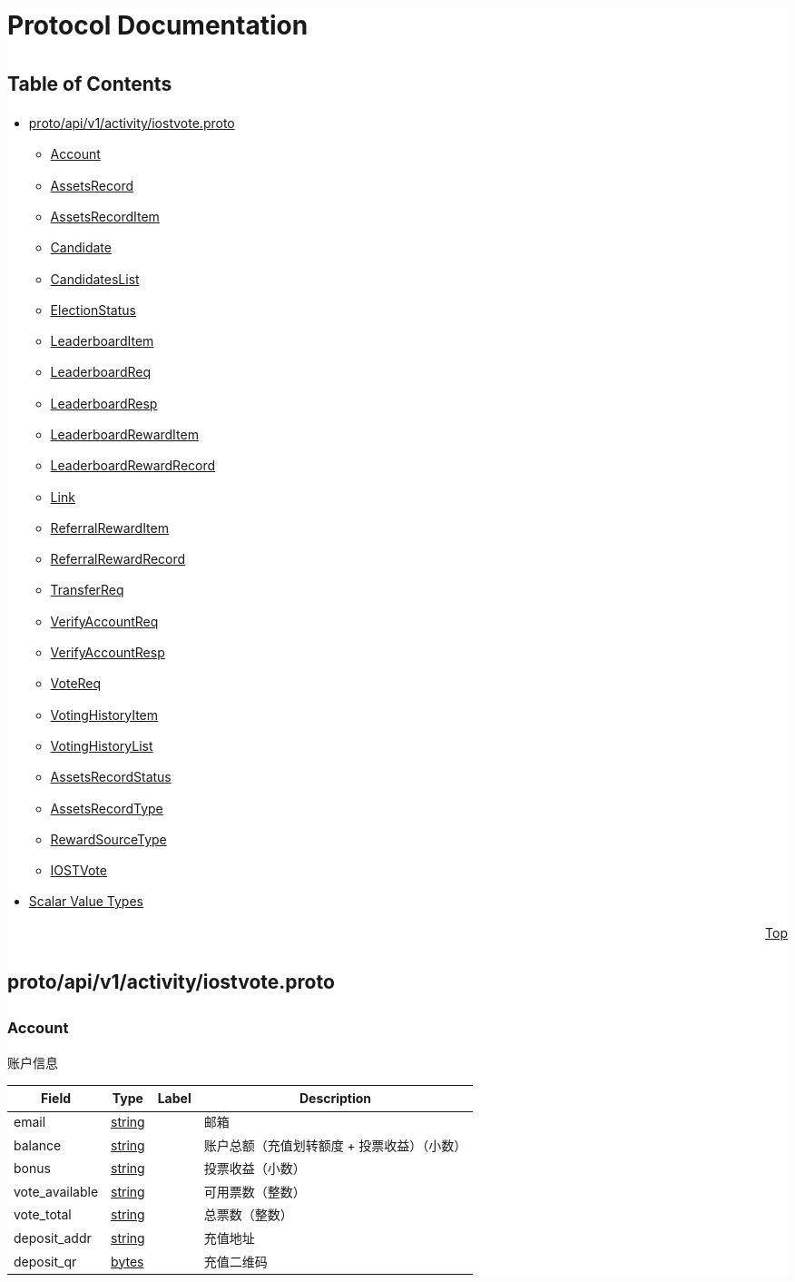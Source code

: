 # Protocol Documentation
<a name="top"></a>

## Table of Contents

- [proto/api/v1/activity/iostvote.proto](#proto/api/v1/activity/iostvote.proto)
    - [Account](#biss.api.v1.activity.iostvote.Account)
    - [AssetsRecord](#biss.api.v1.activity.iostvote.AssetsRecord)
    - [AssetsRecordItem](#biss.api.v1.activity.iostvote.AssetsRecordItem)
    - [Candidate](#biss.api.v1.activity.iostvote.Candidate)
    - [CandidatesList](#biss.api.v1.activity.iostvote.CandidatesList)
    - [ElectionStatus](#biss.api.v1.activity.iostvote.ElectionStatus)
    - [LeaderboardItem](#biss.api.v1.activity.iostvote.LeaderboardItem)
    - [LeaderboardReq](#biss.api.v1.activity.iostvote.LeaderboardReq)
    - [LeaderboardResp](#biss.api.v1.activity.iostvote.LeaderboardResp)
    - [LeaderboardRewardItem](#biss.api.v1.activity.iostvote.LeaderboardRewardItem)
    - [LeaderboardRewardRecord](#biss.api.v1.activity.iostvote.LeaderboardRewardRecord)
    - [Link](#biss.api.v1.activity.iostvote.Link)
    - [ReferralRewardItem](#biss.api.v1.activity.iostvote.ReferralRewardItem)
    - [ReferralRewardRecord](#biss.api.v1.activity.iostvote.ReferralRewardRecord)
    - [TransferReq](#biss.api.v1.activity.iostvote.TransferReq)
    - [VerifyAccountReq](#biss.api.v1.activity.iostvote.VerifyAccountReq)
    - [VerifyAccountResp](#biss.api.v1.activity.iostvote.VerifyAccountResp)
    - [VoteReq](#biss.api.v1.activity.iostvote.VoteReq)
    - [VotingHistoryItem](#biss.api.v1.activity.iostvote.VotingHistoryItem)
    - [VotingHistoryList](#biss.api.v1.activity.iostvote.VotingHistoryList)
  
    - [AssetsRecordStatus](#biss.api.v1.activity.iostvote.AssetsRecordStatus)
    - [AssetsRecordType](#biss.api.v1.activity.iostvote.AssetsRecordType)
    - [RewardSourceType](#biss.api.v1.activity.iostvote.RewardSourceType)
  
  
    - [IOSTVote](#biss.api.v1.activity.iostvote.IOSTVote)
  

- [Scalar Value Types](#scalar-value-types)



<a name="proto/api/v1/activity/iostvote.proto"></a>
<p align="right"><a href="#top">Top</a></p>

## proto/api/v1/activity/iostvote.proto



<a name="biss.api.v1.activity.iostvote.Account"></a>

### Account
账户信息


| Field | Type | Label | Description |
| ----- | ---- | ----- | ----------- |
| email | [string](#string) |  | 邮箱 |
| balance | [string](#string) |  | 账户总额（充值划转额度 &#43; 投票收益）（小数） |
| bonus | [string](#string) |  | 投票收益（小数） |
| vote_available | [string](#string) |  | 可用票数（整数） |
| vote_total | [string](#string) |  | 总票数（整数） |
| deposit_addr | [string](#string) |  | 充值地址 |
| deposit_qr | [bytes](#bytes) |  | 充值二维码 |